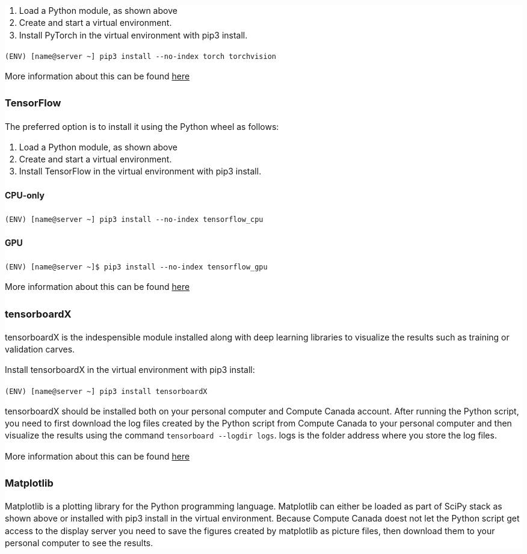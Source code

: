 1. Load a Python module, as shown above
2. Create and start a virtual environment.
3. Install PyTorch in the virtual environment with pip3 install.

```
(ENV) [name@server ~] pip3 install --no-index torch torchvision
```

More information about this can be found [here](https://docs.computecanada.ca/wiki/PyTorch)

### TensorFlow

The preferred option is to install it using the Python wheel as follows:

1. Load a Python module, as shown above
2. Create and start a virtual environment.
3. Install TensorFlow in the virtual environment with pip3 install.

#### CPU-only

```
(ENV) [name@server ~] pip3 install --no-index tensorflow_cpu
```

#### GPU

```
(ENV) [name@server ~]$ pip3 install --no-index tensorflow_gpu
```

More information about this can be found [here](https://docs.computecanada.ca/wiki/TensorFlow)

### tensorboardX

tensorboardX is the indespensible module installed along with deep learning libraries to visualize the results such as training or validation carves.

Install tensorboardX in the virtual environment with pip3 install:

```
(ENV) [name@server ~] pip3 install tensorboardX
```

tensorboardX should be installed both on your personal computer and Compute Canada account. After running the Python script, you need to first download the log files created by the Python script from Compute Canada to your personal computer and then visualize the results using the command `tensorboard --logdir logs`. logs is the folder address where you store the log files.

More information about this can be found [here](https://github.com/lanpa/tensorboardX)

### Matplotlib

Matplotlib is a plotting library for the Python programming language. Matplotlib can either be loaded as part of SciPy stack as shown above or installed with pip3 install in the virtual environment. Because Compute Canada doest not let the Python script get access to the display server you need to save the figures created by matplotlib as picture files, then download them to your personal computer to see the results.
